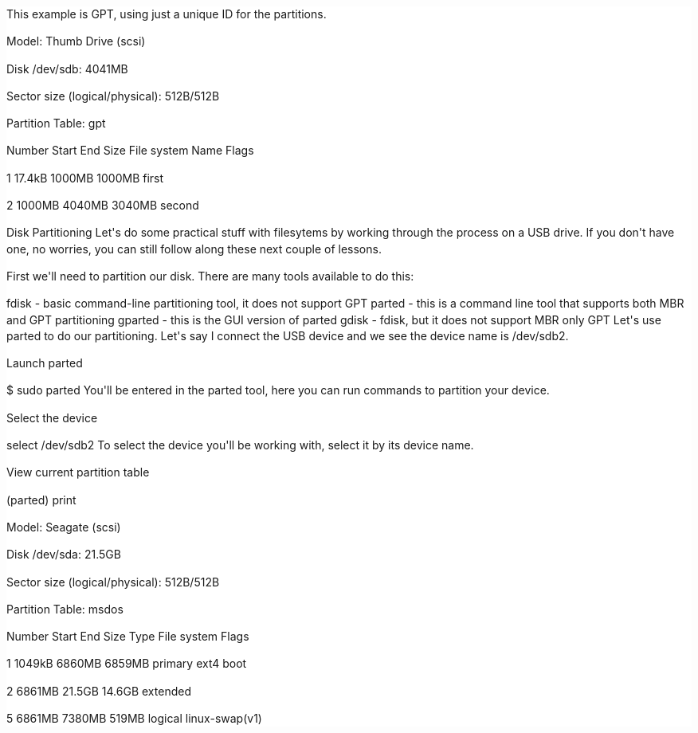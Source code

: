
This example is GPT, using just a unique ID for the partitions.


Model: Thumb Drive (scsi)

Disk /dev/sdb: 4041MB

Sector size (logical/physical): 512B/512B

Partition Table: gpt


Number  Start   End     Size     File system  Name        Flags

 1      17.4kB  1000MB  1000MB                first

 2      1000MB  4040MB  3040MB                second


Disk Partitioning
Let's do some practical stuff with filesytems by working through the process on a USB drive. If you don't have one, no worries, you can still follow along these next couple of lessons.

First we'll need to partition our disk. There are many tools available to do this:

fdisk - basic command-line partitioning tool, it does not support GPT
parted - this is a command line tool that supports both MBR and GPT partitioning
gparted - this is the GUI version of parted
gdisk - fdisk, but it does not support MBR only GPT
Let's use parted to do our partitioning. Let's say I connect the USB device and we see the device name is /dev/sdb2.

Launch parted

$ sudo parted
You'll be entered in the parted tool, here you can run commands to partition your device.

Select the device

select /dev/sdb2
To select the device you'll be working with, select it by its device name.

View current partition table


(parted) print                                                            

Model: Seagate (scsi)

Disk /dev/sda: 21.5GB

Sector size (logical/physical): 512B/512B

Partition Table: msdos


Number  Start   End     Size    Type      File system     Flags

 1      1049kB  6860MB  6859MB  primary   ext4            boot

 2      6861MB  21.5GB  14.6GB  extended

 5      6861MB  7380MB  519MB   logical   linux-swap(v1)
